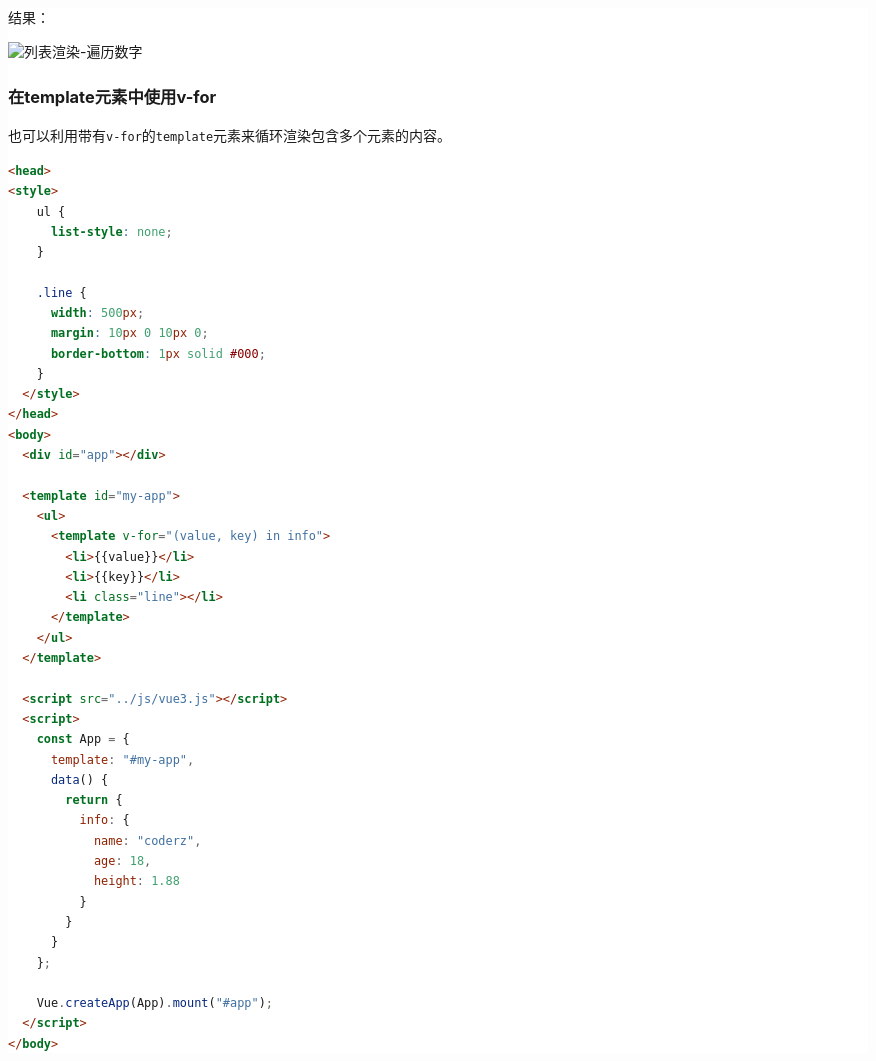 结果：

<img class="medium" :src="$withBase('/frontend/frame/vue3/02_vue3-template-syntax/19_列表渲染-遍历数字.png')" alt="列表渲染-遍历数字">

### 在template元素中使用v-for

也可以利用带有`v-for`的`template`元素来循环渲染包含多个元素的内容。

``` html
<head>
<style>
    ul {
      list-style: none;
    }

    .line {
      width: 500px;
      margin: 10px 0 10px 0; 
      border-bottom: 1px solid #000;
    }
  </style>
</head>
<body>
  <div id="app"></div>

  <template id="my-app">
    <ul>
      <template v-for="(value, key) in info">
        <li>{{value}}</li>
        <li>{{key}}</li>
        <li class="line"></li>
      </template>
    </ul>
  </template>

  <script src="../js/vue3.js"></script>
  <script>
    const App = {
      template: "#my-app",
      data() {
        return {
          info: {
            name: "coderz",
            age: 18,
            height: 1.88
          }
        }
      }
    };
    
    Vue.createApp(App).mount("#app");
  </script>
</body>
```
